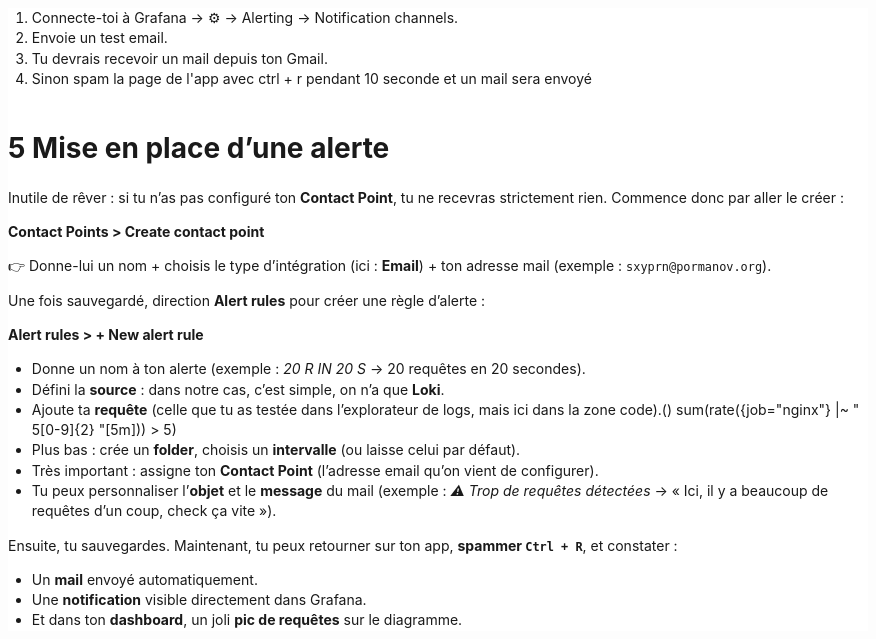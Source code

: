 1. Connecte-toi à Grafana → ⚙️ → Alerting → Notification channels.
2. Envoie un test email.
3. Tu devrais recevoir un mail depuis ton Gmail.
4. Sinon spam la page de l'app avec ctrl + r pendant 10 seconde et un mail sera envoyé


# 5 Mise en place d’une **alerte**

Inutile de rêver : si tu n’as pas configuré ton **Contact Point**, tu ne recevras strictement rien. Commence donc par aller le créer :

**Contact Points > Create contact point**

👉 Donne-lui un nom + choisis le type d’intégration (ici : **Email**) + ton adresse mail (exemple : `sxyprn@pormanov.org`).

Une fois sauvegardé, direction **Alert rules** pour créer une règle d’alerte :

**Alert rules > + New alert rule**

- Donne un nom à ton alerte (exemple : _20 R IN 20 S_ → 20 requêtes en 20 secondes).
- Défini la **source** : dans notre cas, c’est simple, on n’a que **Loki**.
- Ajoute ta **requête** (celle que tu as testée dans l’explorateur de logs, mais ici dans la zone code).() sum(rate({job="nginx"} |~ " 5[0-9]{2} "[5m])) > 5)
- Plus bas : crée un **folder**, choisis un **intervalle** (ou laisse celui par défaut).
- Très important : assigne ton **Contact Point** (l’adresse email qu’on vient de configurer).
- Tu peux personnaliser l’**objet** et le **message** du mail (exemple : _⚠️ Trop de requêtes détectées_ → « Ici, il y a beaucoup de requêtes d’un coup, check ça vite »).

Ensuite, tu sauvegardes.
Maintenant, tu peux retourner sur ton app, **spammer `Ctrl + R`**, et constater :

- Un **mail** envoyé automatiquement.
- Une **notification** visible directement dans Grafana.
- Et dans ton **dashboard**, un joli **pic de requêtes** sur le diagramme.




